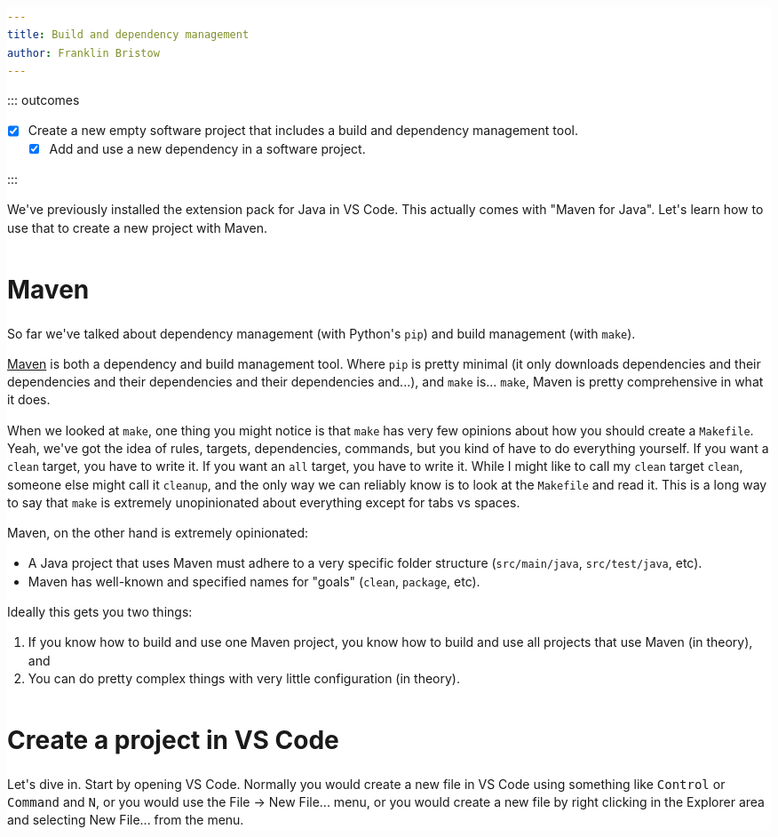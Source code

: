 ```yaml
---
title: Build and dependency management
author: Franklin Bristow
---
```


::: outcomes

* [X] Create a new empty software project that includes a build and dependency
  management tool.
    * [X] Add and use a new dependency in a software project.

:::

We've previously installed the extension pack for Java in VS Code. This actually
comes with "Maven for Java". Let's learn how to use that to create a new project
with Maven.

Maven
=====

So far we've talked about dependency management (with Python's `pip`) and build
management (with `make`).

[Maven] is both a dependency and build management tool. Where `pip` is pretty
minimal (it only downloads dependencies and their dependencies and their
dependencies and their dependencies and...), and `make` is... `make`, Maven is
pretty comprehensive in what it does.

When we looked at `make`, one thing you might notice is that `make` has very few
opinions about how you should create a `Makefile`. Yeah, we've got the idea of
rules, targets, dependencies, commands, but you kind of have to do everything
yourself. If you want a `clean` target, you have to write it. If you want an
`all` target, you have to write it. While I might like to call my `clean` target
`clean`, someone else might call it `cleanup`, and the only way we can reliably
know is to look at the `Makefile` and read it. This is a long way to say that
`make` is extremely unopinionated about everything except for tabs vs spaces.

Maven, on the other hand is extremely opinionated:

* A Java project that uses Maven must adhere to a very specific folder structure
  (`src/main/java`, `src/test/java`, etc).
* Maven has well-known and specified names for "goals" (`clean`, `package`,
  etc).

Ideally this gets you two things:

1. If you know how to build and use one Maven project, you know how to build and
   use all projects that use Maven (in theory), and
2. You can do pretty complex things with very little configuration (in theory).

[Maven]: https://maven.apache.org/

Create a project in VS Code
===========================

Let's dive in. Start by opening VS Code. Normally you would create a new file in
VS Code using something like <kbd>Control</kbd> or <kbd>Command</kbd> and
<kbd>N</kbd>, or you would use the File &rarr; New File... menu, or you would
create a new file by right clicking in the Explorer area and selecting New
File... from the menu.


   [semantic versioning]: https://semver.org/
[`json`]: https://mvnrepository.com/artifact/org.json/json
[JSON]: https://en.wikipedia.org/wiki/JSON
[Gradle]: https://gradle.org/
[Ivy]: https://ant.apache.org/ivy/
[Ant]: https://ant.apache.org